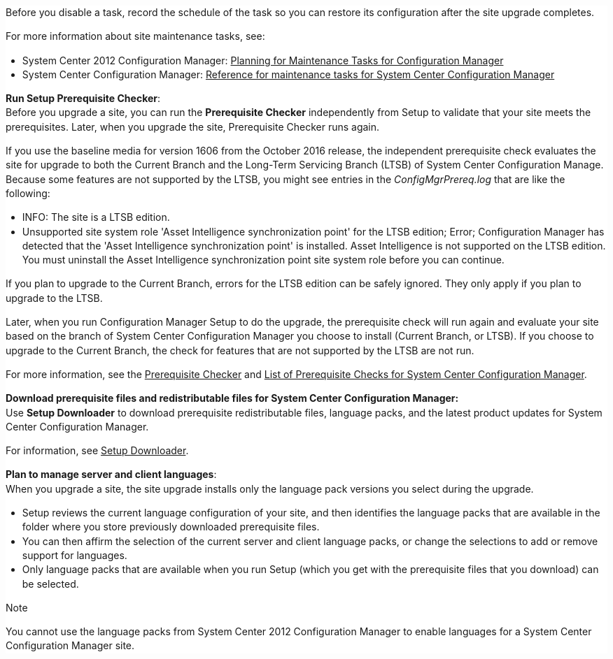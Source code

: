Before you disable a task, record the schedule of the task so you can restore its configuration after the site upgrade completes.  

For more information about site maintenance tasks, see:  

-   System Center 2012 Configuration Manager:  [Planning for Maintenance Tasks for Configuration Manager](https://technet.microsoft.com/library/gg712686.aspx)  
-   System Center Configuration Manager:  [Reference for maintenance tasks for System Center Configuration Manager](../../../../core/servers/manage/reference-for-maintenance-tasks.md)  

**Run Setup Prerequisite Checker**:  
Before you upgrade a site, you can run the **Prerequisite Checker** independently from Setup to validate that your site meets the prerequisites. Later, when you upgrade the site, Prerequisite Checker runs again.  

If you use the baseline media for version 1606 from the October 2016 release, the independent prerequisite check evaluates the site for upgrade to both the Current Branch and the Long-Term Servicing Branch (LTSB) of System Center Configuration Manage. Because some features are not supported by the LTSB, you might see entries in the *ConfigMgrPrereq.log* that are like the following:
 - INFO: The site is a LTSB edition.
 - Unsupported site system role 'Asset Intelligence synchronization point' for the LTSB edition;    Error;    Configuration Manager has detected that the 'Asset Intelligence synchronization point' is installed. Asset Intelligence is not supported on the LTSB edition. You must uninstall the Asset Intelligence synchronization point site system role before you can continue.

If you plan to upgrade to the Current Branch, errors for the LTSB edition can be safely ignored. They only apply if you plan to upgrade to the LTSB.

Later, when you run Configuration Manager Setup to do the upgrade, the prerequisite check will run again and evaluate your site based on the branch of System Center Configuration Manager you choose to install (Current Branch, or LTSB). If you choose to upgrade to the Current Branch, the check for features that are not supported by the LTSB are not run.

For more information, see the [Prerequisite Checker](/sccm/core/servers/deploy/install/prerequisite-checker) and [List of Prerequisite Checks for System Center Configuration Manager](/sccm/core/servers/deploy/install/list-of-prerequisite-checks).  

**Download prerequisite files and redistributable files for System Center Configuration Manager:**    
Use **Setup Downloader** to download prerequisite redistributable files, language packs, and the latest product updates for System Center Configuration Manager.  

For information, see [Setup Downloader](/sccm/core/servers/deploy/install/setup-downloader).  

**Plan to manage server and client languages**:  
When you upgrade a site, the site upgrade installs only the language pack versions you select during the upgrade.  

-   Setup reviews the current language configuration of your site, and then identifies the language packs that are available in the folder where you store previously downloaded prerequisite files.  
-   You can then affirm the selection of the current server and client language packs, or change the selections to add or remove support for languages.  
-   Only language packs that are available when you run Setup (which you get with the prerequisite files that you download) can be selected.  

> [!NOTE]  
>  You cannot use the language packs from System Center 2012 Configuration Manager to enable languages for a System Center Configuration Manager site.  

